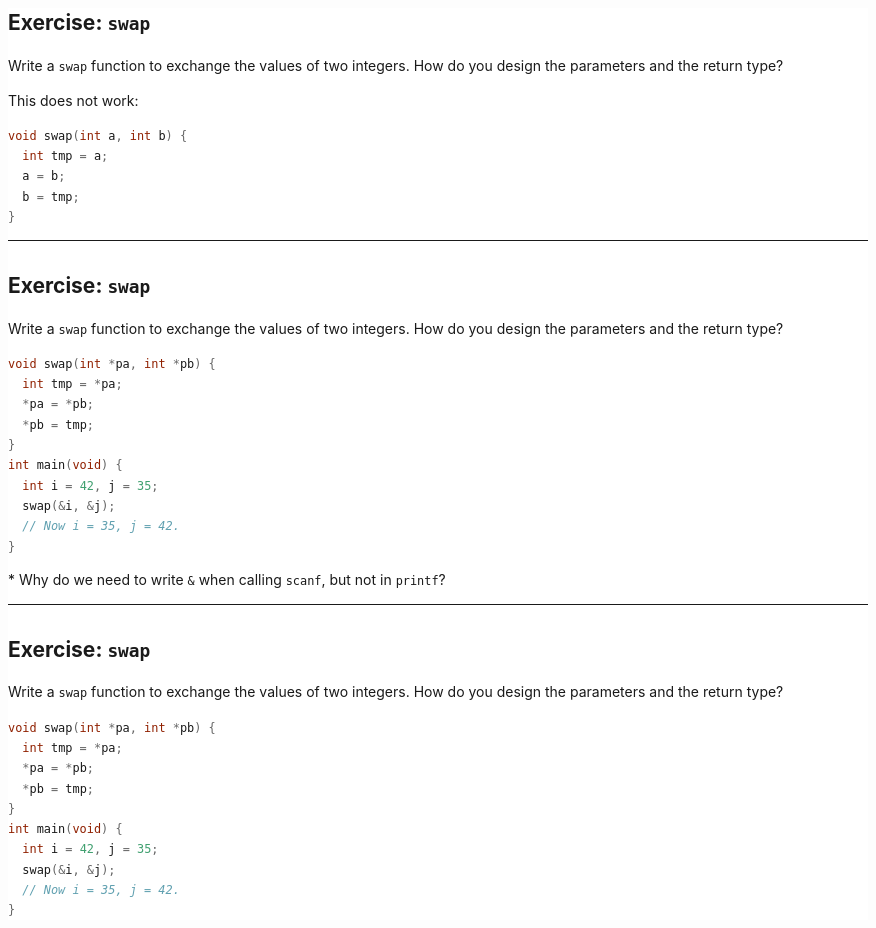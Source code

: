 
## Exercise: `swap`

Write a `swap` function to exchange the values of two integers. How do you design the parameters and the return type?

This does not work:

```c
void swap(int a, int b) {
  int tmp = a;
  a = b;
  b = tmp;
}
```

---

## Exercise: `swap`

Write a `swap` function to exchange the values of two integers. How do you design the parameters and the return type?

```c
void swap(int *pa, int *pb) {
  int tmp = *pa;
  *pa = *pb;
  *pb = tmp;
}
int main(void) {
  int i = 42, j = 35;
  swap(&i, &j);
  // Now i = 35, j = 42.
}
```

\* Why do we need to write `&` when calling `scanf`, but not in `printf`?

---

## Exercise: `swap`

Write a `swap` function to exchange the values of two integers. How do you design the parameters and the return type?

```c
void swap(int *pa, int *pb) {
  int tmp = *pa;
  *pa = *pb;
  *pb = tmp;
}
int main(void) {
  int i = 42, j = 35;
  swap(&i, &j);
  // Now i = 35, j = 42.
}
```
